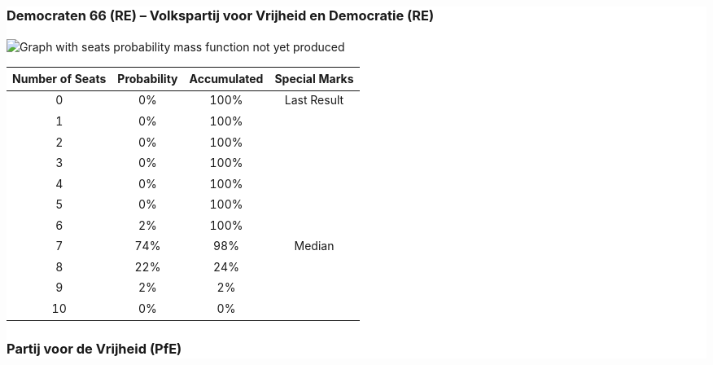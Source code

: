 ### Democraten 66 (RE) – Volkspartij voor Vrijheid en Democratie (RE)

![Graph with seats probability mass function not yet produced](2025-10-15-IpsosIO-coalitions-seats-pmf-d66–vvd.png "Seats Probability Mass Function")

| Number of Seats | Probability | Accumulated | Special Marks |
|:---------------:|:-----------:|:-----------:|:-------------:|
| 0 | 0% | 100% | Last Result |
| 1 | 0% | 100% |  |
| 2 | 0% | 100% |  |
| 3 | 0% | 100% |  |
| 4 | 0% | 100% |  |
| 5 | 0% | 100% |  |
| 6 | 2% | 100% |  |
| 7 | 74% | 98% | Median |
| 8 | 22% | 24% |  |
| 9 | 2% | 2% |  |
| 10 | 0% | 0% |  |

### Partij voor de Vrijheid (PfE)
